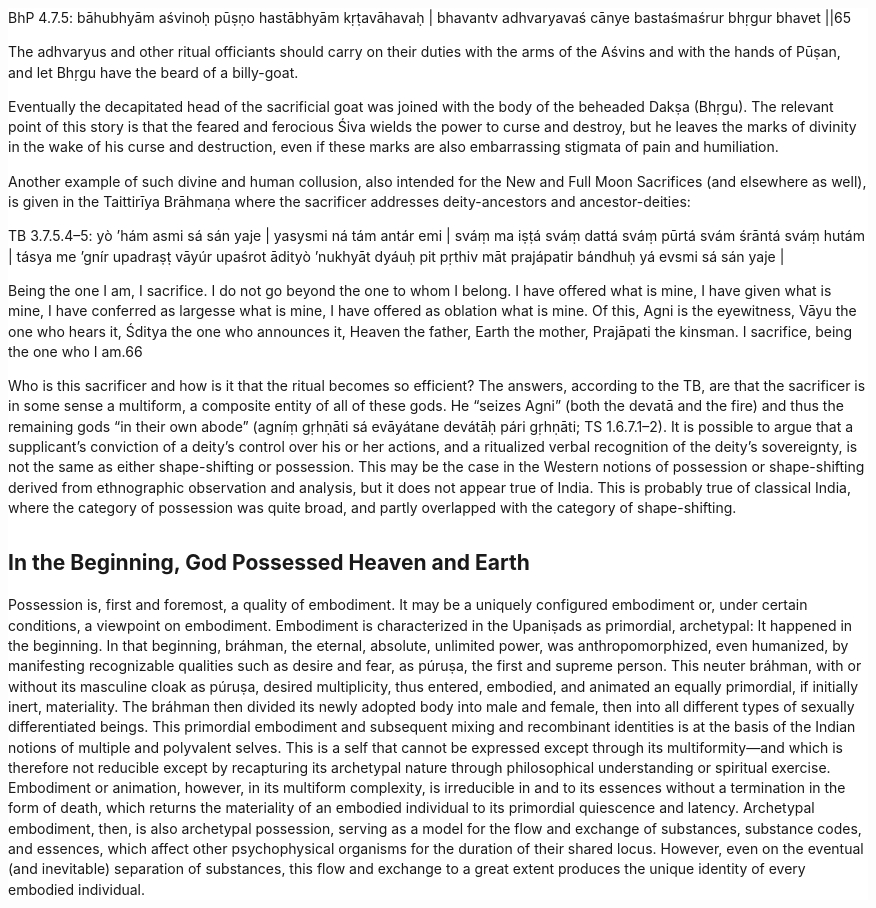 BhP 4.7.5:	bāhubhyām aśvinoḥ pūṣṇo hastābhyām kṛṭavāhavaḥ | bhavantv adhvaryavaś cānye bastaśmaśrur bhṛgur bhavet ||65

The adhvaryus and other ritual officiants should carry on their duties with the arms of the Aśvins and with the hands of Pūṣan, and let Bhṛgu have the beard of a billy-goat.

Eventually the decapitated head of the sacrificial goat was joined with the body of the beheaded Dakṣa (Bhṛgu). The relevant point of this story is that the feared and ferocious Śiva wields the power to curse and destroy, but he leaves the marks of divinity in the wake of his curse and destruction, even if these marks are also embarrassing stigmata of pain and humiliation.

Another example of such divine and human collusion, also intended for the New and Full Moon Sacrifices (and elsewhere as well), is given in the Taittirīya Brāhmaṇa where the sacrificer addresses deity-ancestors and ancestor-deities:

TB 3.7.5.4–5:	yò ’hám asmi sá sán yaje | yasysmi ná tám antár emi | sváṃ ma iṣṭá sváṃ dattá sváṃ pūrtá svám śrāntá sváṃ hutám | tásya me ’gnír upadraṣṭ vāyúr upaśrot ādityò ’nukhyāt dyáuḥ pit pṛthiv māt prajápatir bándhuḥ yá evsmi sá sán yaje |

Being the one I am, I sacrifice. I do not go beyond the one to whom I belong. I have offered what is mine, I have given what is mine, I have conferred as largesse what is mine, I have offered as oblation what is mine. Of this, Agni is the eyewitness, Vāyu the one who hears it, Śditya the one who announces it, Heaven the father, Earth the mother, Prajāpati the kinsman. I sacrifice, being the one who I am.66

Who is this sacrificer and how is it that the ritual becomes so efficient? The answers, according to the TB, are that the sacrificer is in some sense a multiform, a composite entity of all of these gods. He “seizes Agni” (both the devatā and the fire) and thus the remaining gods “in their own abode” (agníṃ gṛhṇāti sá evāyátane devátāḥ pári gṛhṇāti; TS 1.6.7.1–2). It is possible to argue that a supplicant’s conviction of a deity’s control over his or her actions, and a ritualized verbal recognition of the deity’s sovereignty, is not the same as either shape-shifting or possession. This may be the case in the Western notions of possession or shape-shifting derived from ethnographic observation and analysis, but it does not appear true of India. This is probably true of classical India, where the category of possession was quite broad, and partly overlapped with the category of shape-shifting.

## In the Beginning, God Possessed Heaven and Earth

Possession is, first and foremost, a quality of embodiment. It may be a uniquely configured embodiment or, under certain conditions, a viewpoint on embodiment. Embodiment is characterized in the Upaniṣads as primordial, archetypal: It happened in the beginning. In that beginning, bráhman, the eternal, absolute, unlimited power, was anthropomorphized, even humanized, by manifesting recognizable qualities such as desire and fear, as púruṣa, the first and supreme person. This neuter bráhman, with or without its masculine cloak as púruṣa, desired multiplicity, thus entered, embodied, and animated an equally primordial, if initially inert, materiality. The bráhman then divided its newly adopted body into male and female, then into all different types of sexually differentiated beings. This primordial embodiment and subsequent mixing and recombinant identities is at the basis of the Indian notions of multiple and polyvalent selves. This is a self that cannot be expressed except through its multiformity—and which is therefore not reducible except by recapturing its archetypal nature through philosophical understanding or spiritual exercise. Embodiment or animation, however, in its multiform complexity, is irreducible in and to its essences without a termination in the form of death, which returns the materiality of an embodied individual to its primordial quiescence and latency. Archetypal embodiment, then, is also archetypal possession, serving as a model for the flow and exchange of substances, substance codes, and essences, which affect other psychophysical organisms for the duration of their shared locus. However, even on the eventual (and inevitable) separation of substances, this flow and exchange to a great extent produces the unique identity of every embodied individual.
